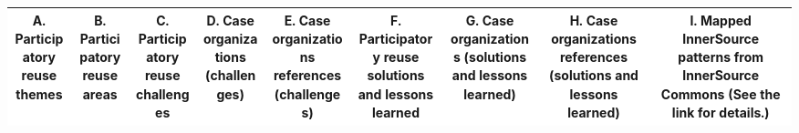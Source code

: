 | A. Participatory reuse themes         | B. Participatory reuse areas        | C. Participatory reuse challenges                                                                                                                                                    | D. Case organizations (challenges)          | E. Case organizations references (challenges)                                                                                                                                                                                                                                                                                                                                                                                                                                                                                                                                  | F. Participatory reuse solutions and lessons learned                                                                                                                                                                                                                                                                                                                           | G. Case organizations (solutions and lessons learned) | H. Case organizations references (solutions and lessons learned)                                                                                                                                                                                                                                                                                                                                                                                                                                                                                                                                                                 | I. Mapped InnerSource patterns from InnerSource Commons (See the link for details.) |
|---------------------------------------|-------------------------------------|--------------------------------------------------------------------------------------------------------------------------------------------------------------------------------------|---------------------------------------------|--------------------------------------------------------------------------------------------------------------------------------------------------------------------------------------------------------------------------------------------------------------------------------------------------------------------------------------------------------------------------------------------------------------------------------------------------------------------------------------------------------------------------------------------------------------------------------|--------------------------------------------------------------------------------------------------------------------------------------------------------------------------------------------------------------------------------------------------------------------------------------------------------------------------------------------------------------------------------|-------------------------------------------------------|----------------------------------------------------------------------------------------------------------------------------------------------------------------------------------------------------------------------------------------------------------------------------------------------------------------------------------------------------------------------------------------------------------------------------------------------------------------------------------------------------------------------------------------------------------------------------------------------------------------------------------|---------------------------------------------------------|